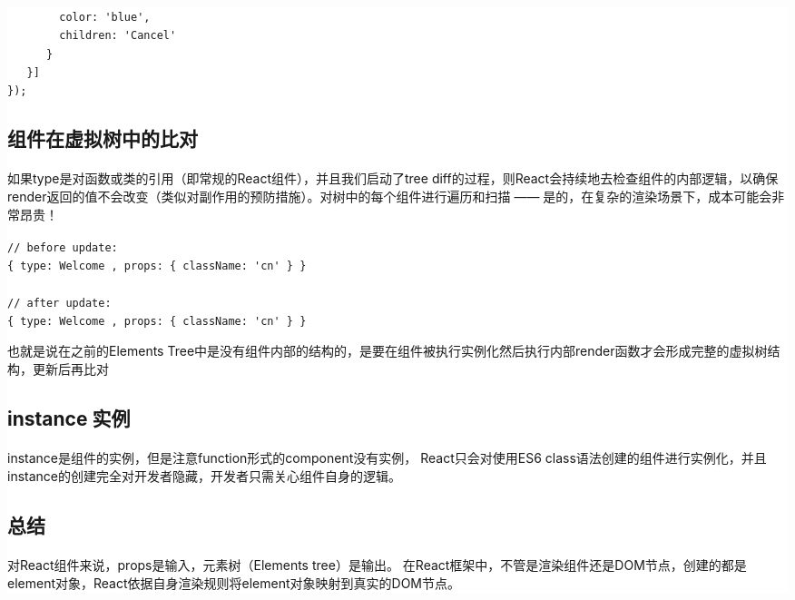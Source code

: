 ```tsx
        color: 'blue',
        children: 'Cancel'
      }
   }]
});

```


## 组件在虚拟树中的比对

如果type是对函数或类的引用（即常规的React组件），并且我们启动了tree diff的过程，则React会持续地去检查组件的内部逻辑，以确保render返回的值不会改变（类似对副作用的预防措施）。对树中的每个组件进行遍历和扫描 —— 是的，在复杂的渲染场景下，成本可能会非常昂贵！
```tsx
// before update:
{ type: Welcome , props: { className: 'cn' } }

// after update:
{ type: Welcome , props: { className: 'cn' } }
```

也就是说在之前的Elements Tree中是没有组件内部的结构的，是要在组件被执行实例化然后执行内部render函数才会形成完整的虚拟树结构，更新后再比对

## instance 实例


instance是组件的实例，但是注意function形式的component没有实例， React只会对使用ES6 class语法创建的组件进行实例化，并且instance的创建完全对开发者隐藏，开发者只需关心组件自身的逻辑。 

## 总结

对React组件来说，props是输入，元素树（Elements tree）是输出。
在React框架中，不管是渲染组件还是DOM节点，创建的都是element对象，React依据自身渲染规则将element对象映射到真实的DOM节点。

